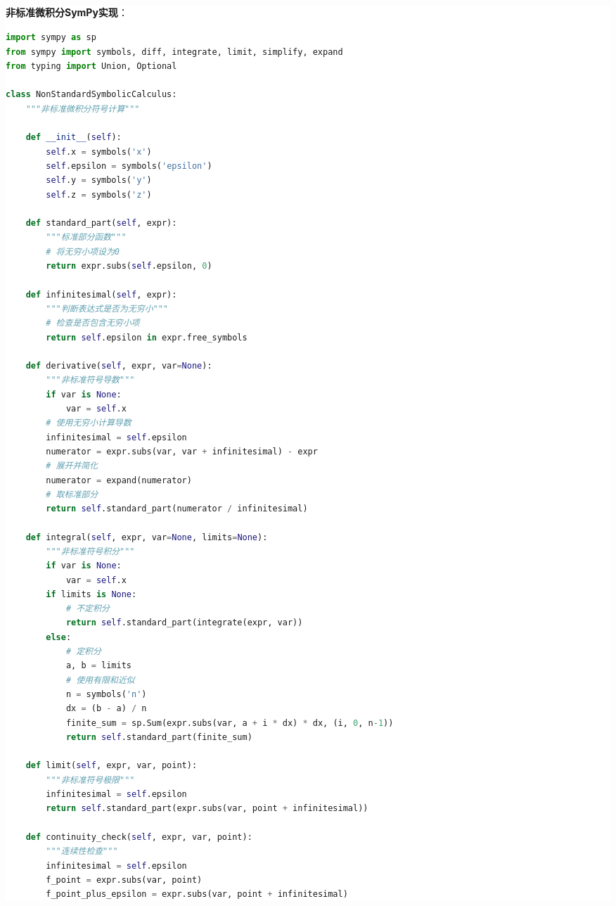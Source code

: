 **非标准微积分SymPy实现**：

```python
import sympy as sp
from sympy import symbols, diff, integrate, limit, simplify, expand
from typing import Union, Optional

class NonStandardSymbolicCalculus:
    """非标准微积分符号计算"""
    
    def __init__(self):
        self.x = symbols('x')
        self.epsilon = symbols('epsilon')
        self.y = symbols('y')
        self.z = symbols('z')
    
    def standard_part(self, expr):
        """标准部分函数"""
        # 将无穷小项设为0
        return expr.subs(self.epsilon, 0)
    
    def infinitesimal(self, expr):
        """判断表达式是否为无穷小"""
        # 检查是否包含无穷小项
        return self.epsilon in expr.free_symbols
    
    def derivative(self, expr, var=None):
        """非标准符号导数"""
        if var is None:
            var = self.x
        # 使用无穷小计算导数
        infinitesimal = self.epsilon
        numerator = expr.subs(var, var + infinitesimal) - expr
        # 展开并简化
        numerator = expand(numerator)
        # 取标准部分
        return self.standard_part(numerator / infinitesimal)
    
    def integral(self, expr, var=None, limits=None):
        """非标准符号积分"""
        if var is None:
            var = self.x
        if limits is None:
            # 不定积分
            return self.standard_part(integrate(expr, var))
        else:
            # 定积分
            a, b = limits
            # 使用有限和近似
            n = symbols('n')
            dx = (b - a) / n
            finite_sum = sp.Sum(expr.subs(var, a + i * dx) * dx, (i, 0, n-1))
            return self.standard_part(finite_sum)
    
    def limit(self, expr, var, point):
        """非标准符号极限"""
        infinitesimal = self.epsilon
        return self.standard_part(expr.subs(var, point + infinitesimal))
    
    def continuity_check(self, expr, var, point):
        """连续性检查"""
        infinitesimal = self.epsilon
        f_point = expr.subs(var, point)
        f_point_plus_epsilon = expr.subs(var, point + infinitesimal)
```